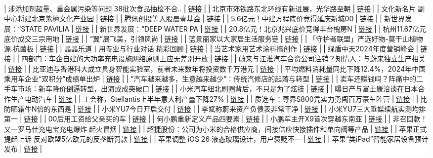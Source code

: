 | 涉添加剂超量、重金属污染等问题 38批次食品抽检不合.. | [链接](https://finance.sina.com.cn/jjxw/2025-05-30/doc-ineykeaw2579049.shtml) |
| 北京市郊铁路东北环线有新进展，光华路至朝 | [链接](https://bj.leju.com/news/2025-06-12/18447338878916356256081.shtml?source=pc_sina_index_auto&source_ext=pc_sina) |
| 文化新名片 副中心将建北京紫檀文化产业园 | [链接](https://bj.leju.com/news/2025-06-11/18397338515318282956968.shtml?source=pc_sina_index_auto&source_ext=pc_sina) |
| 腾讯创投等入股晨壹基金 | [链接](https://bj.leju.com/news/2025-07-04/11197346739512380535588.shtml?source=pc_sina_index_auto&source_ext=pc_sina) |
| 5.6亿元！中建方程底价竞得延庆新城00 | [链接](https://bj.leju.com/news/2025-07-03/15477346366004056076931.shtml?source=pc_sina_index_auto&source_ext=pc_sina) |
| 新世界发展：“STATE PAVILIA | [链接](https://bj.leju.com/news/2025-06-25/10207343462990173484025.shtml?source=pc_sina_index_auto&source_ext=pc_sina) |
| 新世界发展：“DEEP WATER PA | [链接](https://bj.leju.com/news/2025-06-25/10187343462456125338595.shtml?source=pc_sina_index_auto&source_ext=pc_sina) |
| 20.8亿元！北京兆兴底价竞得丰台槐房N | [链接](https://bj.leju.com/news/2025-06-24/15557341650013376000852.shtml?source=pc_sina_index_auto&source_ext=pc_sina) |
| 杭州11.67亿元底价成交三宗用地 | [链接](https://bj.leju.com/news/2025-06-24/10327343103799353192847.shtml?source=pc_sina_index_auto&source_ext=pc_sina) |
| “翼”展飞美，引领风尚 | [链接](https://m.live.leju.com/jiaju/bj/7173494828251550283.html) |
| 蓝景丽家以大家居生活服务链 | [链接](https://jiaju.sina.com.cn/news/20240313/7173626973573677302.shtml) |
| 「守护者联盟」严选好物-莫干山植物源.抗菌板 | [链接](https://jiaju.sina.com.cn/news/20240315/7170306622483661650.shtml) |
| 晶晶乐道丨用专业与行业对话 精彩回顾 | [链接](http://jiaju.sina.com.cn/zt/jingjingledao/) |
| 当艺术家用艺术涂料搞创作 | [链接](https://sh.jiaju.sina.com.cn/news/20240222/7166008703261674189.shtml) |
| 绿盾中天2024年度营销峰会 | [链接](https://jiaju.sina.com.cn/news/20240310/7172474598330794338.shtml) |
| 四部门：车企自建的大功率充电设施网络原则上应无差别开放 | [链接](https://auto.sina.com.cn/zz/hy/2025-07-07/detail-inferrrh9734704.shtml) |
| 蔚来与江淮汽车合资公司注销？知情人：与蔚来独立生产相关 | [链接](https://auto.sina.com.cn/zz/hy/2025-07-07/detail-infesafi6127448.shtml) |
| 比亚迪与香港科大成立具身智能实验室，前者未来数年将投资数千万港元 | [链接](https://auto.sina.com.cn/zz/hy/2025-07-07/detail-infesafe7483097.shtml) |
| 平均燃料消耗量同比下降12.4%，2024年中国乘用车企业“双积分”成绩单出炉 | [链接](https://auto.sina.com.cn/zz/hy/2025-07-07/detail-infesafh4253047.shtml) |
| “汽车越来越多，生意越来越少”：传统汽修店的起落与转型 | [链接](https://auto.sina.com.cn/zz/hy/2025-07-07/detail-infesafa9545227.shtml) |
| 卖车还赚钱吗？阵痛中的二手车市场：新车降价倒逼转型，出海或成突破口 | [链接](https://auto.sina.com.cn/zz/hy/2025-07-07/detail-infervxm6188191.shtml) |
| 小米汽车纽北刷圈背后，不只是为了炫技 | [链接](https://auto.sina.com.cn/zz/wb/2025-07-07/detail-inferezq7794889.shtml) |
| 曝日产与富士康洽谈在日本合作生产电动汽车 | [链接](https://auto.sina.com.cn/zz/hy/2025-07-07/detail-infervxe9622253.shtml) |
| 工会称，Stellantis上半年意大利产量下降27% | [链接](https://auto.sina.com.cn/zz/wb/2025-07-07/detail-infeshpa7397652.shtml) |
| 质选车：尊界S800凭实力勇闯百万豪车阵营 | [链接](https://auto.sina.com.cn/news/2025-07-07/detail-infeqytv6502498.shtml) |
| 比防晒霜牛N倍的东西是 | [链接](https://s.weibo.com/weibo?q=%23%E6%AF%94%E9%98%B2%E6%99%92%E9%9C%9C%E7%89%9BN%E5%80%8D%E7%9A%84%E4%B8%9C%E8%A5%BF%E6%98%AF%23&c=spr_auto_trackid_5c89d7fe2afcc8ad) |
| 小米YU7今日开启交付 | [链接](https://s.weibo.com/weibo?q=%23%E5%B0%8F%E7%B1%B3YU7%E4%BB%8A%E6%97%A5%E5%BC%80%E5%90%AF%E4%BA%A4%E4%BB%98%23&c=spr_auto_trackid_5c89d7fe2afcc8ad) |
| 李斌称蔚来资产负债表非常干净 | [链接](https://s.weibo.com/weibo?q=%23%E6%9D%8E%E6%96%8C%E7%A7%B0%E8%94%9A%E6%9D%A5%E8%B5%84%E4%BA%A7%E8%B4%9F%E5%80%BA%E8%A1%A8%E9%9D%9E%E5%B8%B8%E5%B9%B2%E5%87%80%23&c=spr_auto_trackid_5c89d7fe2afcc8ad) |
| 小米YU7三大垂媒续航实测均排第一 | [链接](https://s.weibo.com/weibo?q=%23%E5%B0%8F%E7%B1%B3YU7%E4%B8%89%E5%A4%A7%E5%9E%82%E5%AA%92%E7%BB%AD%E8%88%AA%E5%AE%9E%E6%B5%8B%E5%9D%87%E6%8E%92%E7%AC%AC%E4%B8%80%23&c=spr_auto_trackid_5c89d7fe2afcc8ad) |
| 00后用工资给父亲买的车 | [链接](https://s.weibo.com/weibo?q=%2300%E5%90%8E%E7%94%A8%E5%B7%A5%E8%B5%84%E7%BB%99%E7%88%B6%E4%BA%B2%E4%B9%B0%E7%9A%84%E8%BD%A6%23&c=spr_auto_trackid_5c89d7fe2afcc8ad) |
| 何小鹏重新定义产品四要素 | [链接](https://s.weibo.com/weibo?q=%23%E4%BD%95%E5%B0%8F%E9%B9%8F%E9%87%8D%E6%96%B0%E5%AE%9A%E4%B9%89%E4%BA%A7%E5%93%81%E5%9B%9B%E8%A6%81%E7%B4%A0%23&c=spr_auto_trackid_5c89d7fe2afcc8ad) |
| 小鹏车主开X9首次穿越东南亚 | [链接](https://s.weibo.com/weibo?q=%23%E5%B0%8F%E9%B9%8F%E8%BD%A6%E4%B8%BB%E5%BC%80X9%E9%A6%96%E6%AC%A1%E7%A9%BF%E8%B6%8A%E4%B8%9C%E5%8D%97%E4%BA%9A%23&c=spr_auto_trackid_5c89d7fe2afcc8ad) |
| 非召回款！又一罗马仕充电宝充电爆炸 起火冒烟 | [链接](https://finance.sina.com.cn/tech/roll/2025-07-08/doc-infetcsu3710519.shtml) |
| 超捷股份：公司为小米的合格供应商，间接供应快接插件和单向阀等产品 | [链接](https://finance.sina.com.cn/stock/relnews/cn/2025-07-08/doc-infesnuy7289167.shtml) |
| 苹果正式提起上诉 反对欧盟5亿欧元的反垄断罚款 | [链接](https://finance.sina.com.cn/tech/discovery/2025-07-08/doc-infetcsq9001576.shtml) |
| 苹果调整 iOS 26 液态玻璃设计，用户褒贬不一 | [链接](https://finance.sina.com.cn/tech/digi/2025-07-08/doc-infetcsv5568509.shtml) |
| 苹果“类iPad”智能家居设备预计发布 | [链接](https://finance.sina.com.cn/tech/digi/2024-09-29/doc-incqvxpn3263281.shtml) |